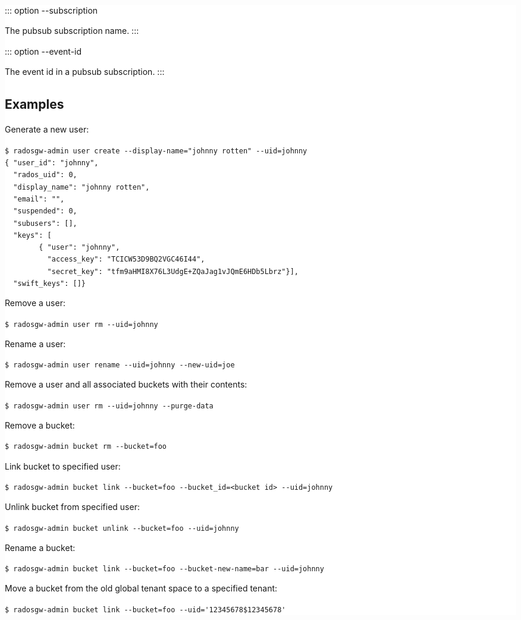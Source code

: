 ::: option
\--subscription

The pubsub subscription name.
:::

::: option
\--event-id

The event id in a pubsub subscription.
:::

## Examples

Generate a new user:

    $ radosgw-admin user create --display-name="johnny rotten" --uid=johnny
    { "user_id": "johnny",
      "rados_uid": 0,
      "display_name": "johnny rotten",
      "email": "",
      "suspended": 0,
      "subusers": [],
      "keys": [
            { "user": "johnny",
              "access_key": "TCICW53D9BQ2VGC46I44",
              "secret_key": "tfm9aHMI8X76L3UdgE+ZQaJag1vJQmE6HDb5Lbrz"}],
      "swift_keys": []}

Remove a user:

    $ radosgw-admin user rm --uid=johnny

Rename a user:

    $ radosgw-admin user rename --uid=johnny --new-uid=joe

Remove a user and all associated buckets with their contents:

    $ radosgw-admin user rm --uid=johnny --purge-data

Remove a bucket:

    $ radosgw-admin bucket rm --bucket=foo

Link bucket to specified user:

    $ radosgw-admin bucket link --bucket=foo --bucket_id=<bucket id> --uid=johnny

Unlink bucket from specified user:

    $ radosgw-admin bucket unlink --bucket=foo --uid=johnny

Rename a bucket:

    $ radosgw-admin bucket link --bucket=foo --bucket-new-name=bar --uid=johnny

Move a bucket from the old global tenant space to a specified tenant:

    $ radosgw-admin bucket link --bucket=foo --uid='12345678$12345678'
